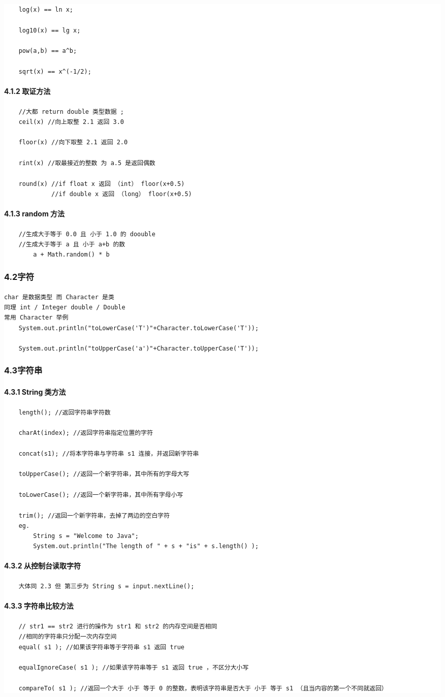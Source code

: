         log(x) == ln x;

        log10(x) == lg x;

        pow(a,b) == a^b;

        sqrt(x) == x^(-1/2);
#### 4.1.2 取证方法
        //大都 return double 类型数据 ;
        ceil(x) //向上取整 2.1 返回 3.0

        floor(x) //向下取整 2.1 返回 2.0

        rint(x) //取最接近的整数 为 a.5 是返回偶数

        round(x) //if float x 返回 （int） floor(x+0.5)
                 //if double x 返回 （long） floor(x+0.5)
#### 4.1.3 random 方法
        //生成大于等于 0.0 且 小于 1.0 的 doouble
        //生成大于等于 a 且 小于 a+b 的数
            a + Math.random() * b    
### 4.2字符
    char 是数据类型 而 Character 是类
    同理 int / Integer double / Double 
    常用 Character 举例
        System.out.println("toLowerCase('T')"+Character.toLowerCase('T'));

        System.out.println("toUpperCase('a')"+Character.toUpperCase('T'));
### 4.3字符串
#### 4.3.1 String 类方法
        length(); //返回字符串字符数

        charAt(index); //返回字符串指定位置的字符

        concat(s1); //将本字符串与字符串 s1 连接，并返回新字符串

        toUpperCase(); //返回一个新字符串，其中所有的字母大写

        toLowerCase(); //返回一个新字符串，其中所有字母小写

        trim(); //返回一个新字符串，去掉了两边的空白字符
        eg.
            String s = "Welcome to Java";
            System.out.println("The length of " + s + "is" + s.length() );
#### 4.3.2 从控制台读取字符
        大体同 2.3 但 第三步为 String s = input.nextLine();
#### 4.3.3 字符串比较方法
        // str1 == str2 进行的操作为 str1 和 str2 的内存空间是否相同  
        //相同的字符串只分配一次内存空间
        equal( s1 ); //如果该字符串等于字符串 s1 返回 true

        equalIgnoreCase( s1 ); //如果该字符串等于 s1 返回 true ，不区分大小写

        compareTo( s1 ); //返回一个大于 小于 等于 0 的整数，表明该字符串是否大于 小于 等于 s1 （且当内容的第一个不同就返回）
